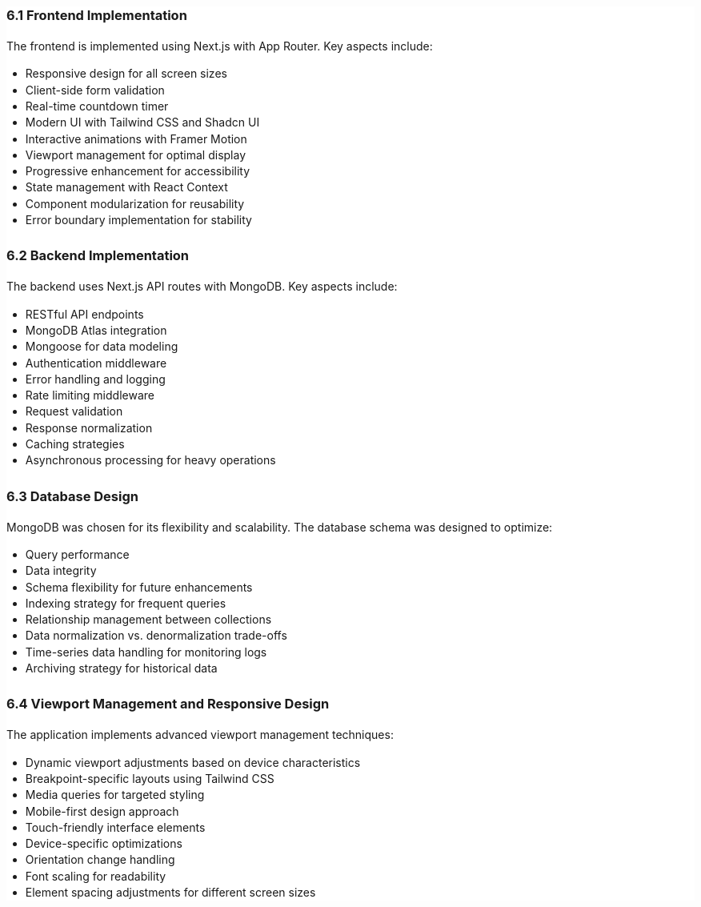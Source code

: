 ### 6.1 Frontend Implementation
The frontend is implemented using Next.js with App Router. Key aspects include:
- Responsive design for all screen sizes
- Client-side form validation
- Real-time countdown timer
- Modern UI with Tailwind CSS and Shadcn UI
- Interactive animations with Framer Motion
- Viewport management for optimal display
- Progressive enhancement for accessibility
- State management with React Context
- Component modularization for reusability
- Error boundary implementation for stability

### 6.2 Backend Implementation
The backend uses Next.js API routes with MongoDB. Key aspects include:
- RESTful API endpoints
- MongoDB Atlas integration
- Mongoose for data modeling
- Authentication middleware
- Error handling and logging
- Rate limiting middleware
- Request validation
- Response normalization
- Caching strategies
- Asynchronous processing for heavy operations

### 6.3 Database Design
MongoDB was chosen for its flexibility and scalability. The database schema was designed to optimize:
- Query performance
- Data integrity
- Schema flexibility for future enhancements
- Indexing strategy for frequent queries
- Relationship management between collections
- Data normalization vs. denormalization trade-offs
- Time-series data handling for monitoring logs
- Archiving strategy for historical data

### 6.4 Viewport Management and Responsive Design
The application implements advanced viewport management techniques:
- Dynamic viewport adjustments based on device characteristics
- Breakpoint-specific layouts using Tailwind CSS
- Media queries for targeted styling
- Mobile-first design approach
- Touch-friendly interface elements
- Device-specific optimizations
- Orientation change handling
- Font scaling for readability
- Element spacing adjustments for different screen sizes
